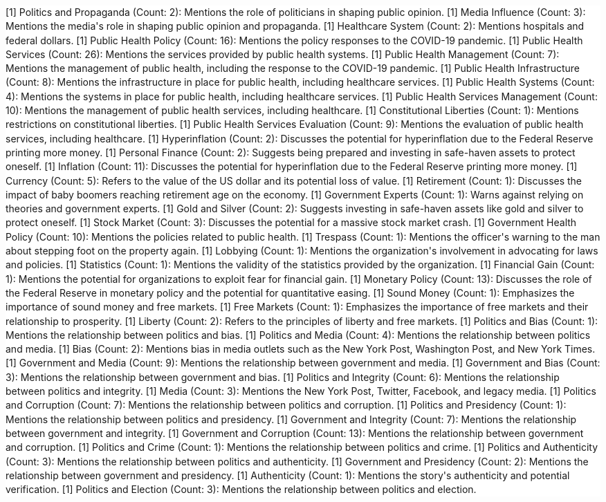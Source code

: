 [1] Politics and Propaganda (Count: 2): Mentions the role of politicians in shaping public opinion.
[1] Media Influence (Count: 3): Mentions the media's role in shaping public opinion and propaganda.
[1] Healthcare System (Count: 2): Mentions hospitals and federal dollars.
[1] Public Health Policy (Count: 16): Mentions the policy responses to the COVID-19 pandemic.
[1] Public Health Services (Count: 26): Mentions the services provided by public health systems.
[1] Public Health Management (Count: 7): Mentions the management of public health, including the response to the COVID-19 pandemic.
[1] Public Health Infrastructure (Count: 8): Mentions the infrastructure in place for public health, including healthcare services.
[1] Public Health Systems (Count: 4): Mentions the systems in place for public health, including healthcare services.
[1] Public Health Services Management (Count: 10): Mentions the management of public health services, including healthcare.
[1] Constitutional Liberties (Count: 1): Mentions restrictions on constitutional liberties.
[1] Public Health Services Evaluation (Count: 9): Mentions the evaluation of public health services, including healthcare.
[1] Hyperinflation (Count: 2): Discusses the potential for hyperinflation due to the Federal Reserve printing more money.
[1] Personal Finance (Count: 2): Suggests being prepared and investing in safe-haven assets to protect oneself.
[1] Inflation (Count: 11): Discusses the potential for hyperinflation due to the Federal Reserve printing more money.
[1] Currency (Count: 5): Refers to the value of the US dollar and its potential loss of value.
[1] Retirement (Count: 1): Discusses the impact of baby boomers reaching retirement age on the economy.
[1] Government Experts (Count: 1): Warns against relying on theories and government experts.
[1] Gold and Silver (Count: 2): Suggests investing in safe-haven assets like gold and silver to protect oneself.
[1] Stock Market (Count: 3): Discusses the potential for a massive stock market crash.
[1] Government Health Policy (Count: 10): Mentions the policies related to public health.
[1] Trespass (Count: 1): Mentions the officer's warning to the man about stepping foot on the property again.
[1] Lobbying (Count: 1): Mentions the organization's involvement in advocating for laws and policies.
[1] Statistics (Count: 1): Mentions the validity of the statistics provided by the organization.
[1] Financial Gain (Count: 1): Mentions the potential for organizations to exploit fear for financial gain.
[1] Monetary Policy (Count: 13): Discusses the role of the Federal Reserve in monetary policy and the potential for quantitative easing.
[1] Sound Money (Count: 1): Emphasizes the importance of sound money and free markets.
[1] Free Markets (Count: 1): Emphasizes the importance of free markets and their relationship to prosperity.
[1] Liberty (Count: 2): Refers to the principles of liberty and free markets.
[1] Politics and Bias (Count: 1): Mentions the relationship between politics and bias.
[1] Politics and Media (Count: 4): Mentions the relationship between politics and media.
[1] Bias (Count: 2): Mentions bias in media outlets such as the New York Post, Washington Post, and New York Times.
[1] Government and Media (Count: 9): Mentions the relationship between government and media.
[1] Government and Bias (Count: 3): Mentions the relationship between government and bias.
[1] Politics and Integrity (Count: 6): Mentions the relationship between politics and integrity.
[1] Media (Count: 3): Mentions the New York Post, Twitter, Facebook, and legacy media.
[1] Politics and Corruption (Count: 7): Mentions the relationship between politics and corruption.
[1] Politics and Presidency (Count: 1): Mentions the relationship between politics and presidency.
[1] Government and Integrity (Count: 7): Mentions the relationship between government and integrity.
[1] Government and Corruption (Count: 13): Mentions the relationship between government and corruption.
[1] Politics and Crime (Count: 1): Mentions the relationship between politics and crime.
[1] Politics and Authenticity (Count: 3): Mentions the relationship between politics and authenticity.
[1] Government and Presidency (Count: 2): Mentions the relationship between government and presidency.
[1] Authenticity (Count: 1): Mentions the story's authenticity and potential verification.
[1] Politics and Election (Count: 3): Mentions the relationship between politics and election.